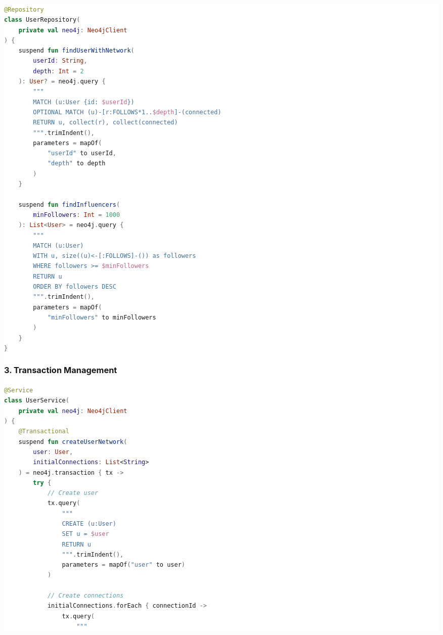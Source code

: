 ```kotlin
@Repository
class UserRepository(
    private val neo4j: Neo4jClient
) {
    suspend fun findUserWithNetwork(
        userId: String,
        depth: Int = 2
    ): User? = neo4j.query {
        """
        MATCH (u:User {id: $userId})
        OPTIONAL MATCH (u)-[r:FOLLOWS*1..$depth]-(connected)
        RETURN u, collect(r), collect(connected)
        """.trimIndent(),
        parameters = mapOf(
            "userId" to userId,
            "depth" to depth
        )
    }
    
    suspend fun findInfluencers(
        minFollowers: Int = 1000
    ): List<User> = neo4j.query {
        """
        MATCH (u:User)
        WITH u, size((u)<-[:FOLLOWS]-()) as followers
        WHERE followers >= $minFollowers
        RETURN u
        ORDER BY followers DESC
        """.trimIndent(),
        parameters = mapOf(
            "minFollowers" to minFollowers
        )
    }
}
```

### 3. Transaction Management

```kotlin
@Service
class UserService(
    private val neo4j: Neo4jClient
) {
    @Transactional
    suspend fun createUserNetwork(
        user: User,
        initialConnections: List<String>
    ) = neo4j.transaction { tx ->
        try {
            // Create user
            tx.query(
                """
                CREATE (u:User)
                SET u = $user
                RETURN u
                """.trimIndent(),
                parameters = mapOf("user" to user)
            )
            
            // Create connections
            initialConnections.forEach { connectionId ->
                tx.query(
                    """
```